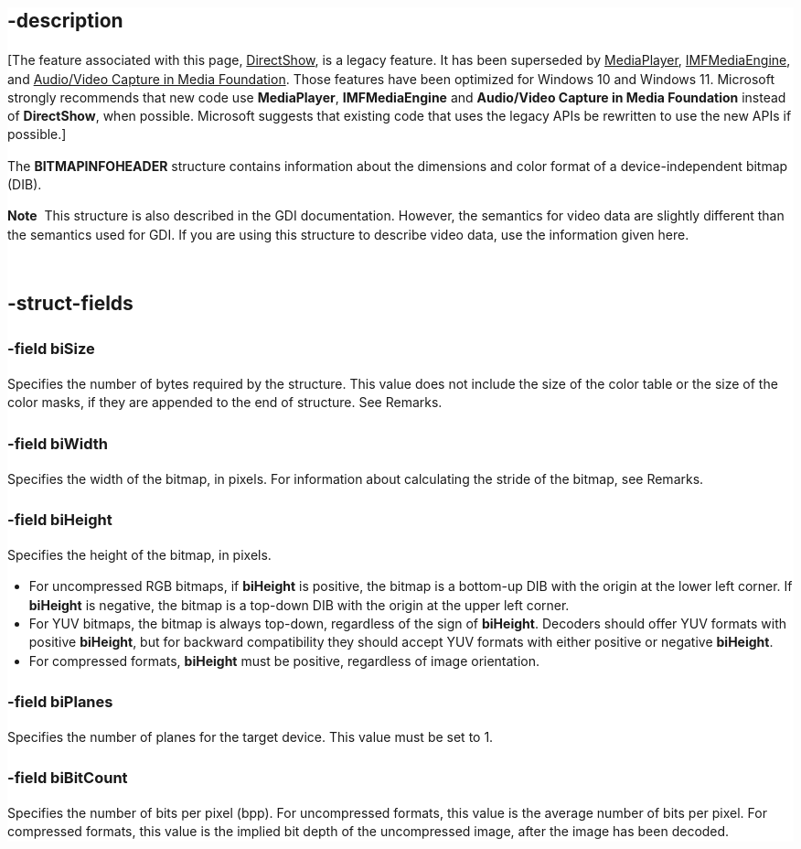 
## -description

\[The feature associated with this page, [DirectShow](/windows/win32/directshow/directshow), is a legacy feature. It has been superseded by [MediaPlayer](/uwp/api/Windows.Media.Playback.MediaPlayer), [IMFMediaEngine](/windows/win32/api/mfmediaengine/nn-mfmediaengine-imfmediaengine), and [Audio/Video Capture in Media Foundation](/windows/win32/medfound/audio-video-capture-in-media-foundation). Those features have been optimized for Windows 10 and Windows 11. Microsoft strongly recommends that new code use **MediaPlayer**, **IMFMediaEngine** and **Audio/Video Capture in Media Foundation** instead of **DirectShow**, when possible. Microsoft suggests that existing code that uses the legacy APIs be rewritten to use the new APIs if possible.\]

The <b>BITMAPINFOHEADER</b> structure contains information about the dimensions and color format of a device-independent bitmap (DIB).
<div class="alert"><b>Note</b>  This structure is also described in the GDI documentation. However, the semantics for video data are slightly different than the semantics used for GDI. If you are using this structure to describe video data, use the information given here.</div><div> </div>

## -struct-fields

### -field biSize

Specifies the number of bytes required by the structure. This value does not include the size of the color table or the size of the color masks, if they are appended to the end of structure. See Remarks.

### -field biWidth

Specifies the width of the bitmap, in pixels. For information about calculating the stride of the bitmap, see Remarks.

### -field biHeight

Specifies the height of the bitmap, in pixels.

<ul>
<li>For uncompressed RGB bitmaps, if <b>biHeight</b> is positive, the bitmap is a bottom-up DIB with the origin at the lower left corner. If <b>biHeight</b> is negative, the bitmap is a top-down DIB with the origin at the upper left corner.</li>
<li>For YUV bitmaps, the bitmap is always top-down, regardless of the sign of <b>biHeight</b>. Decoders should offer YUV formats with positive <b>biHeight</b>, but for backward compatibility they should accept YUV formats with either positive or negative <b>biHeight</b>.</li>
<li>For compressed formats, <b>biHeight</b> must be positive, regardless of image orientation.</li>
</ul>

### -field biPlanes

Specifies the number of planes for the target device. This value must be set to 1.

### -field biBitCount

Specifies the number of bits per pixel (bpp). For uncompressed formats, this value is the average number of bits per pixel. For compressed formats, this value is the implied bit depth of the uncompressed image, after the image has been decoded.
